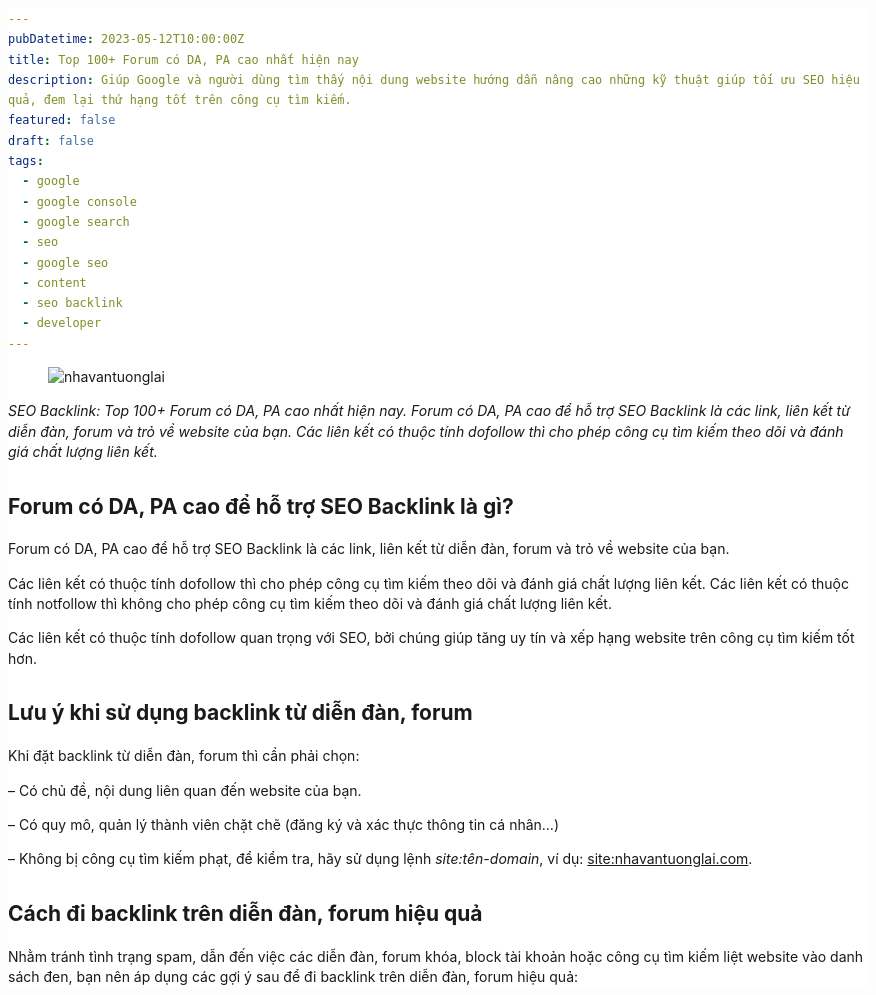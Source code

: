 ```yaml
---
pubDatetime: 2023-05-12T10:00:00Z
title: Top 100+ Forum có DA, PA cao nhất hiện nay
description: Giúp Google và người dùng tìm thấy nội dung website hướng dẫn nâng cao những kỹ thuật giúp tối ưu SEO hiệu quả, đem lại thứ hạng tốt trên công cụ tìm kiếm.
featured: false
draft: false
tags:
  - google
  - google console
  - google search
  - seo
  - google seo
  - content
  - seo backlink
  - developer
---
```


<figure><img src="https://data.nhavantuonglai.com/image/illustrations/image-nhavantuonglai-510.jpeg" alt="nhavantuonglai" height=100% width=100%><figcaption><p></p></figcaption></figure>

_SEO Backlink: Top 100+ Forum có DA, PA cao nhất hiện nay. Forum có DA, PA cao để hỗ trợ SEO Backlink là các link, liên kết từ diễn đàn, forum và trỏ về website của bạn. Các liên kết có thuộc tính dofollow thì cho phép công cụ tìm kiếm theo dõi và đánh giá chất lượng liên kết._

## Forum có DA, PA cao để hỗ trợ SEO Backlink là gì?

Forum có DA, PA cao để hỗ trợ SEO Backlink là các link, liên kết từ diễn đàn, forum và trỏ về website của bạn.

Các liên kết có thuộc tính dofollow thì cho phép công cụ tìm kiếm theo dõi và đánh giá chất lượng liên kết. Các liên kết có thuộc tính notfollow thì không cho phép công cụ tìm kiếm theo dõi và đánh giá chất lượng liên kết.

Các liên kết có thuộc tính dofollow quan trọng với SEO, bởi chúng giúp tăng uy tín và xếp hạng website trên công cụ tìm kiếm tốt hơn.

## Lưu ý khi sử dụng backlink từ diễn đàn, forum

Khi đặt backlink từ diễn đàn, forum thì cần phải chọn:

– Có chủ đề, nội dung liên quan đến website của bạn.

– Có quy mô, quản lý thành viên chặt chẽ (đăng ký và xác thực thông tin cá nhân…)

– Không bị công cụ tìm kiếm phạt, để kiểm tra, hãy sử dụng lệnh _site:tên-domain_, ví dụ: [site:nhavantuonglai.com](https://www.google.com/search?hl=en&safe=off&q=site%3Anhavantuonglai.com&btnG=Search&gws_rd=cr).

## Cách đi backlink trên diễn đàn, forum hiệu quả

Nhằm tránh tình trạng spam, dẫn đến việc các diễn đàn, forum khóa, block tài khoản hoặc công cụ tìm kiếm liệt website vào danh sách đen, bạn nên áp dụng các gợi ý sau để đi backlink trên diễn đàn, forum hiệu quả:
